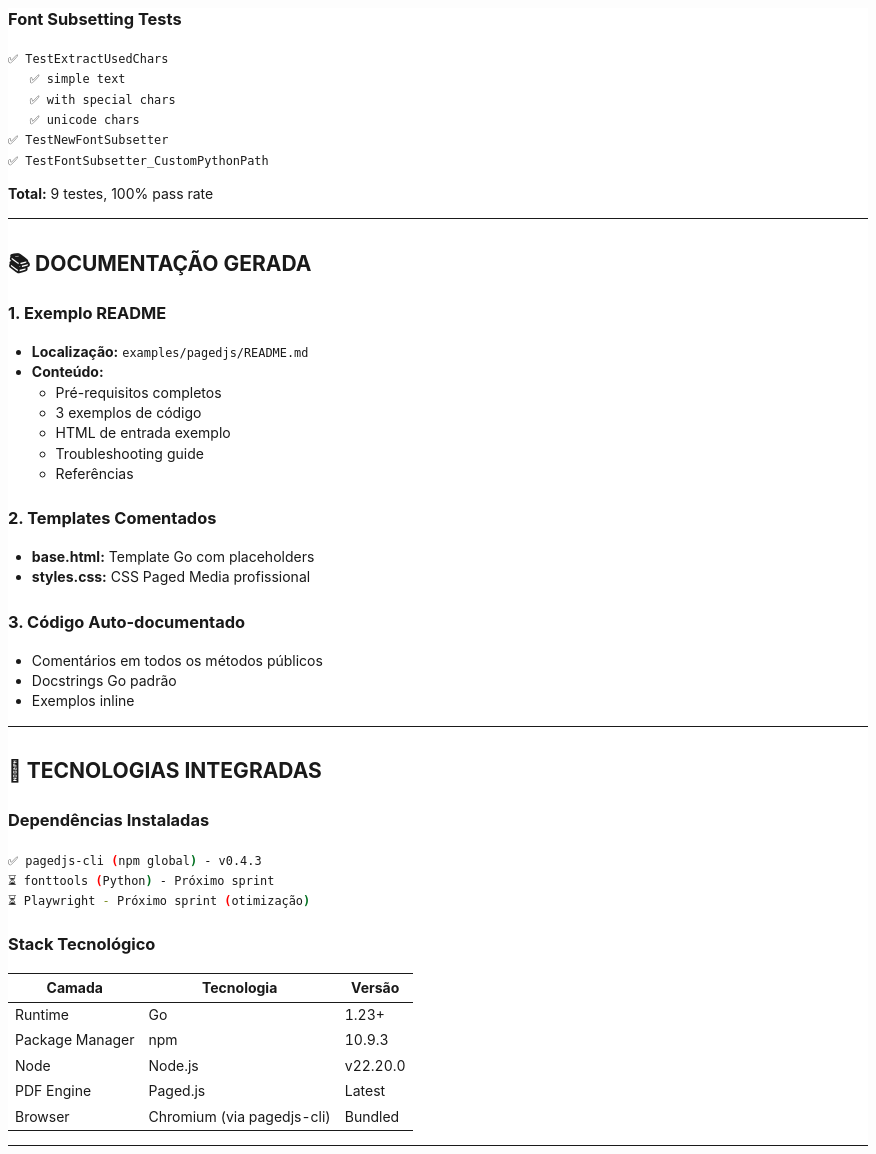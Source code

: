 ### Font Subsetting Tests
```
✅ TestExtractUsedChars
   ✅ simple text
   ✅ with special chars
   ✅ unicode chars
✅ TestNewFontSubsetter
✅ TestFontSubsetter_CustomPythonPath
```

**Total:** 9 testes, 100% pass rate

---

## 📚 DOCUMENTAÇÃO GERADA

### 1. Exemplo README
- **Localização:** `examples/pagedjs/README.md`
- **Conteúdo:**
  - Pré-requisitos completos
  - 3 exemplos de código
  - HTML de entrada exemplo
  - Troubleshooting guide
  - Referências

### 2. Templates Comentados
- **base.html:** Template Go com placeholders
- **styles.css:** CSS Paged Media profissional

### 3. Código Auto-documentado
- Comentários em todos os métodos públicos
- Docstrings Go padrão
- Exemplos inline

---

## 🔧 TECNOLOGIAS INTEGRADAS

### Dependências Instaladas
```bash
✅ pagedjs-cli (npm global) - v0.4.3
⏳ fonttools (Python) - Próximo sprint
⏳ Playwright - Próximo sprint (otimização)
```

### Stack Tecnológico
| Camada | Tecnologia | Versão |
|--------|-----------|--------|
| Runtime | Go | 1.23+ |
| Package Manager | npm | 10.9.3 |
| Node | Node.js | v22.20.0 |
| PDF Engine | Paged.js | Latest |
| Browser | Chromium (via pagedjs-cli) | Bundled |

---